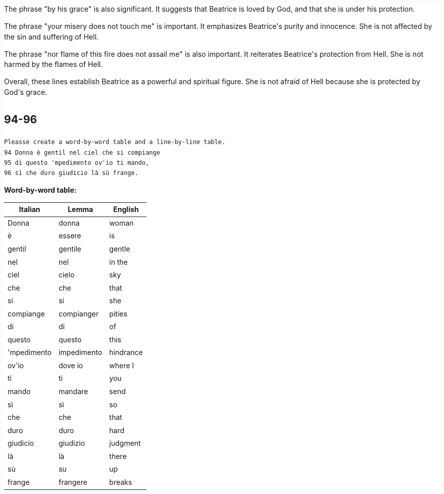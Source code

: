 The phrase "by his grace" is also significant. It suggests that Beatrice is loved by God, and that she is under his protection.

The phrase "your misery does not touch me" is important. It emphasizes Beatrice's purity and innocence. She is not affected by the sin and suffering of Hell.

The phrase "nor flame of this fire does not assail me" is also important. It reiterates Beatrice's protection from Hell. She is not harmed by the flames of Hell.

Overall, these lines establish Beatrice as a powerful and spiritual figure. She is not afraid of Hell because she is protected by God's grace.

## 94-96

    Pleasse create a word-by-word table and a line-by-line table.
    94 Donna è gentil nel ciel che si compiange
    95 di questo 'mpedimento ov'io ti mando,
    96 sì che duro giudicio là sù frange.

**Word-by-word table:**

| Italian | Lemma | English |
|---|---|---|
| Donna | donna | woman |
| è | essere | is |
| gentil | gentile | gentle |
| nel | nel | in the |
| ciel | cielo | sky |
| che | che | that |
| si | si | she |
| compiange | compianger | pities |
| di | di | of |
| questo | questo | this |
| 'mpedimento | impedimento | hindrance |
| ov'io | dove io | where I |
| ti | ti | you |
| mando | mandare | send |
| sì | sì | so |
| che | che | that |
| duro | duro | hard |
| giudicio | giudizio | judgment |
| là | là | there |
| sù | su | up |
| frange | frangere | breaks |
